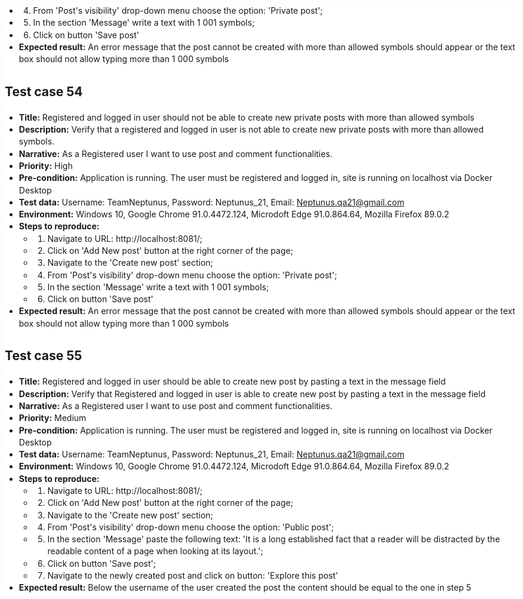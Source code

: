    * 4. From 'Post's visibility' drop-down menu choose the option: 'Private post';
   * 5. In the section 'Message' write a text with 1 001 symbols;
   * 6. Click on button 'Save post'
* **Expected result:** An error message that the post cannot be created with more than allowed symbols should appear or the text box should not allow typing more than 1 000 symbols

## Test case 54

* **Title:** Registered and logged in user should not be able to create new private posts with more than allowed symbols
* **Description:** Verify that a registered and logged in user is not able to create new private posts with more than allowed symbols.
* **Narrative:** As a Registered user I want to use post and comment functionalities.
* **Priority:** High
* **Pre-condition:** Application is running. The user must be registered and logged in, site is running on localhost via Docker Desktop
* **Test data:** Username: TeamNeptunus, Password: Neptunus_21, Email: Neptunus.qa21@gmail.com
* **Environment:** Windows 10, Google Chrome 91.0.4472.124, Microdoft Edge 91.0.864.64, Mozilla Firefox 89.0.2
* **Steps to reproduce:** 
   * 1. Navigate to URL: http://localhost:8081/;
   * 2. Click on 'Add New post' button at the right corner of the page;
   * 3. Navigate to the 'Create new post' section;
   * 4. From 'Post's visibility' drop-down menu choose the option: 'Private post';
   * 5. In the section 'Message' write a text with 1 001 symbols;
   * 6. Click on button 'Save post'
* **Expected result:** An error message that the post cannot be created with more than allowed symbols should appear or the text box should not allow typing more than 1 000 symbols

## Test case 55

* **Title:** Registered and logged in user should be able to create new post by pasting a text in the message field
* **Description:** Verify that Registered and logged in user is able to create new post by pasting a text in the message field
* **Narrative:** As a Registered user I want to use post and comment functionalities.
* **Priority:** Medium
* **Pre-condition:** Application is running. The user must be registered and logged in, site is running on localhost via Docker Desktop
* **Test data:** Username: TeamNeptunus, Password: Neptunus_21, Email: Neptunus.qa21@gmail.com
* **Environment:** Windows 10, Google Chrome 91.0.4472.124, Microdoft Edge 91.0.864.64, Mozilla Firefox 89.0.2
* **Steps to reproduce:** 
   * 1. Navigate to URL: http://localhost:8081/;
   * 2. Click on 'Add New post' button at the right corner of the page;
   * 3. Navigate to the 'Create new post' section;
   * 4. From 'Post's visibility' drop-down menu choose the option: 'Public post';
   * 5. In the section 'Message' paste the following text: 'It is a long established fact that a reader will be distracted by the readable content of a page when looking at its layout.';
   * 6. Click on button 'Save post';
   * 7. Navigate to the newly created post and click on button: 'Explore this post'
* **Expected result:** Below the username of the user created the post the content should be equal to the one in step 5
